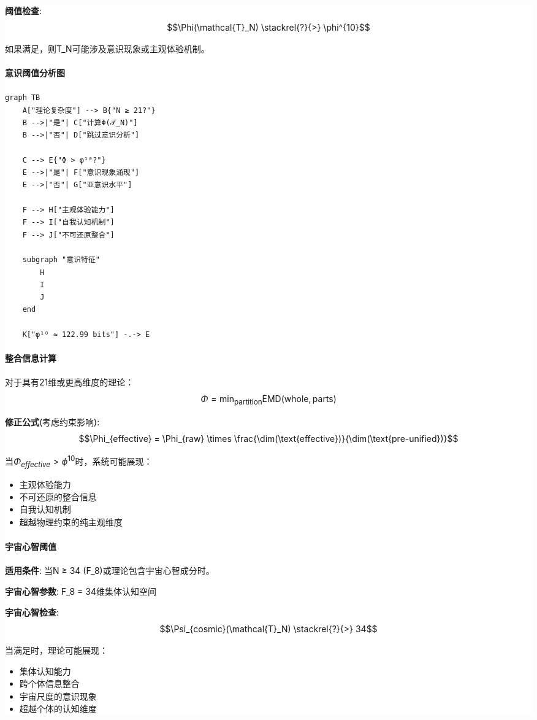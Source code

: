 **阈值检查**:
$$\Phi(\mathcal{T}_N) \stackrel{?}{>} \phi^{10}$$

如果满足，则T_N可能涉及意识现象或主观体验机制。

#### 意识阈值分析图

```mermaid
graph TB
    A["理论复杂度"] --> B{"N ≥ 21?"}
    B -->|"是"| C["计算Φ(𝒯_N)"]
    B -->|"否"| D["跳过意识分析"]
    
    C --> E{"Φ > φ¹⁰?"}
    E -->|"是"| F["意识现象涌现"]
    E -->|"否"| G["亚意识水平"]
    
    F --> H["主观体验能力"]
    F --> I["自我认知机制"]
    F --> J["不可还原整合"]
    
    subgraph "意识特征"
        H
        I
        J
    end
    
    K["φ¹⁰ ≈ 122.99 bits"] -.-> E
```

#### 整合信息计算
对于具有21维或更高维度的理论：
$$\Phi = \min_{\text{partition}} \text{EMD}(\text{whole}, \text{parts})$$

**修正公式**(考虑约束影响):
$$\Phi_{effective} = \Phi_{raw} \times \frac{\dim(\text{effective})}{\dim(\text{pre-unified})}$$

当$\Phi_{effective} > \phi^{10}$时，系统可能展现：
- 主观体验能力  
- 不可还原的整合信息
- 自我认知机制
- 超越物理约束的纯主观维度

#### 宇宙心智阈值
**适用条件**: 当N ≥ 34 (F_8)或理论包含宇宙心智成分时。

**宇宙心智参数**: F_8 = 34维集体认知空间

**宇宙心智检查**:
$$\Psi_{cosmic}(\mathcal{T}_N) \stackrel{?}{>} 34$$

当满足时，理论可能展现：
- 集体认知能力
- 跨个体信息整合
- 宇宙尺度的意识现象
- 超越个体的认知维度
